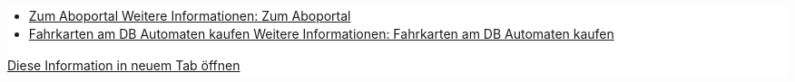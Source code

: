 * [Zum Aboportal Weitere Informationen: Zum Aboportal](https://www.bahn.de/angebot/pendler/verkehrsverbuende/abocenteronline)
* [Fahrkarten am DB Automaten kaufen Weitere Informationen: Fahrkarten am DB Automaten kaufen](https://www.bahn.de/service/informationen-buchung/verkaufsstellen/automat)

[Diese Information in neuem Tab öffnen](https://www.bahn.de/faq/chipkarte-wechsel-deutschland-ticket-chipkarte)
